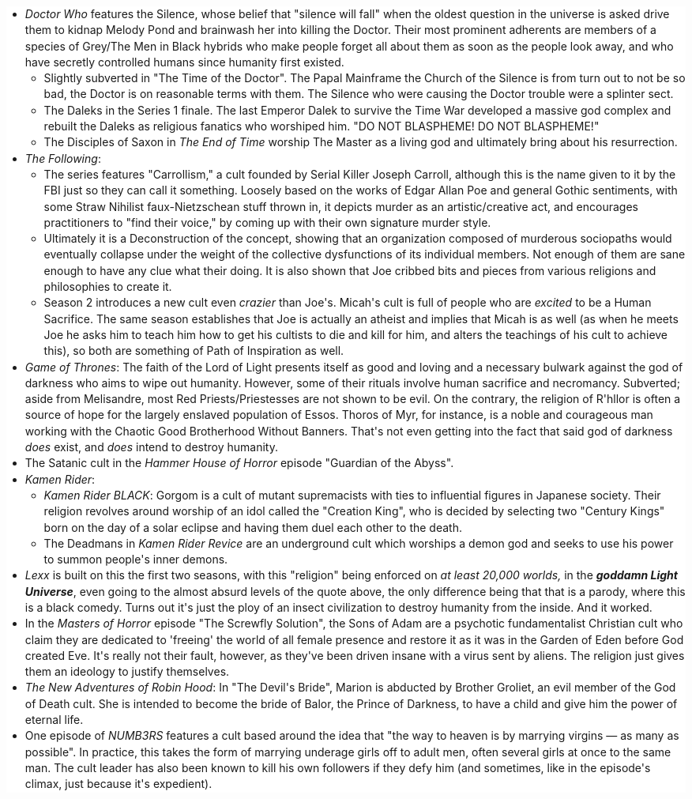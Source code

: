 -   _Doctor Who_ features the Silence, whose belief that "silence will fall" when the oldest question in the universe is asked drive them to kidnap Melody Pond and brainwash her into killing the Doctor. Their most prominent adherents are members of a species of Grey/The Men in Black hybrids who make people forget all about them as soon as the people look away, and who have secretly controlled humans since humanity first existed.
    -   Slightly subverted in "The Time of the Doctor". The Papal Mainframe the Church of the Silence is from turn out to not be so bad, the Doctor is on reasonable terms with them. The Silence who were causing the Doctor trouble were a splinter sect.
    -   The Daleks in the Series 1 finale. The last Emperor Dalek to survive the Time War developed a massive god complex and rebuilt the Daleks as religious fanatics who worshiped him. "DO NOT BLASPHEME! DO NOT BLASPHEME!"
    -   The Disciples of Saxon in _The End of Time_ worship The Master as a living god and ultimately bring about his resurrection.
-   _The Following_:
    -   The series features "Carrollism," a cult founded by Serial Killer Joseph Carroll, although this is the name given to it by the FBI just so they can call it something. Loosely based on the works of Edgar Allan Poe and general Gothic sentiments, with some Straw Nihilist faux-Nietzschean stuff thrown in, it depicts murder as an artistic/creative act, and encourages practitioners to "find their voice," by coming up with their own signature murder style.
    -   Ultimately it is a Deconstruction of the concept, showing that an organization composed of murderous sociopaths would eventually collapse under the weight of the collective dysfunctions of its individual members. Not enough of them are sane enough to have any clue what their doing. It is also shown that Joe cribbed bits and pieces from various religions and philosophies to create it.
    -   Season 2 introduces a new cult even _crazier_ than Joe's. Micah's cult is full of people who are _excited_ to be a Human Sacrifice. The same season establishes that Joe is actually an atheist and implies that Micah is as well (as when he meets Joe he asks him to teach him how to get his cultists to die and kill for him, and alters the teachings of his cult to achieve this), so both are something of Path of Inspiration as well.
-   _Game of Thrones_: The faith of the Lord of Light presents itself as good and loving and a necessary bulwark against the god of darkness who aims to wipe out humanity. However, some of their rituals involve human sacrifice and necromancy. Subverted; aside from Melisandre, most Red Priests/Priestesses are not shown to be evil. On the contrary, the religion of R'hllor is often a source of hope for the largely enslaved population of Essos. Thoros of Myr, for instance, is a noble and courageous man working with the Chaotic Good Brotherhood Without Banners. That's not even getting into the fact that said god of darkness _does_ exist, and _does_ intend to destroy humanity.
-   The Satanic cult in the _Hammer House of Horror_ episode "Guardian of the Abyss".
-   _Kamen Rider_:
    -   _Kamen Rider BLACK_: Gorgom is a cult of mutant supremacists with ties to influential figures in Japanese society. Their religion revolves around worship of an idol called the "Creation King", who is decided by selecting two "Century Kings" born on the day of a solar eclipse and having them duel each other to the death.
    -   The Deadmans in _Kamen Rider Revice_ are an underground cult which worships a demon god and seeks to use his power to summon people's inner demons.
-   _Lexx_ is built on this the first two seasons, with this "religion" being enforced on _at least 20,000 worlds,_ in the _**goddamn Light Universe**_, even going to the almost absurd levels of the quote above, the only difference being that that is a parody, where this is a black comedy. Turns out it's just the ploy of an insect civilization to destroy humanity from the inside. And it worked.
-   In the _Masters of Horror_ episode "The Screwfly Solution", the Sons of Adam are a psychotic fundamentalist Christian cult who claim they are dedicated to 'freeing' the world of all female presence and restore it as it was in the Garden of Eden before God created Eve. It's really not their fault, however, as they've been driven insane with a virus sent by aliens. The religion just gives them an ideology to justify themselves.
-   _The New Adventures of Robin Hood_: In "The Devil's Bride", Marion is abducted by Brother Groliet, an evil member of the God of Death cult. She is intended to become the bride of Balor, the Prince of Darkness, to have a child and give him the power of eternal life.
-   One episode of _NUMB3RS_ features a cult based around the idea that "the way to heaven is by marrying virgins — as many as possible". In practice, this takes the form of marrying underage girls off to adult men, often several girls at once to the same man. The cult leader has also been known to kill his own followers if they defy him (and sometimes, like in the episode's climax, just because it's expedient).
